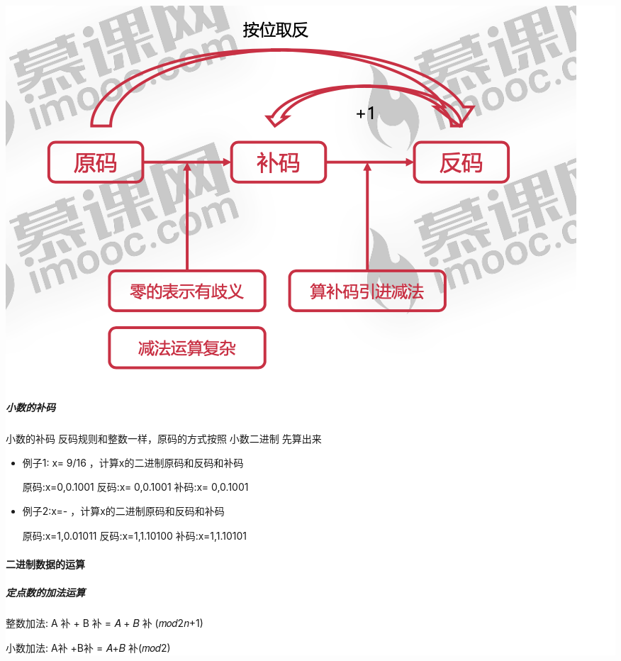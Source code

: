    		

  ![](PrincipleComputer/fanma03.png)

  

  

  

  

##### 小数的补码

小数的补码 反码规则和整数一样，原码的方式按照 小数二进制 先算出来

* 例子1: x= 9/16 ，计算x的二进制原码和反码和补码

  原码:x=0,0.1001		反码:x= 0,0.1001			补码:x= 0,0.1001

* 例子2:x=- ，计算x的二进制原码和反码和补码

  原码:x=1,0.01011	反码:x=1,1.10100 			补码:x=1,1.10101



#### 二进制数据的运算

#####  **定点数的加法运算**

整数加法: A 补 + B 补 = 𝐴 + 𝐵 补 (𝑚𝑜𝑑2𝑛+1)

小数加法: A补 +B补 = 𝐴+𝐵 补(𝑚𝑜𝑑2)
